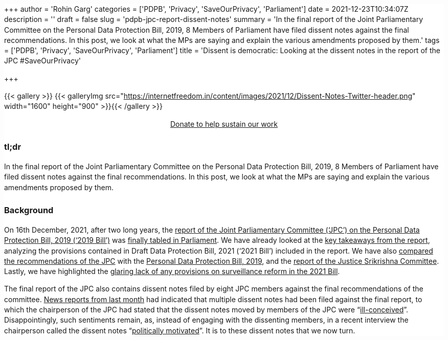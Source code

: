 +++
author = 'Rohin Garg'
categories = ['PDPB', 'Privacy', 'SaveOurPrivacy', 'Parliament']
date = 2021-12-23T10:34:07Z
description = ''
draft = false
slug = 'pdpb-jpc-report-dissent-notes'
summary = 'In the final report of the Joint Parliamentary Committee on the Personal Data Protection Bill, 2019, 8 Members of Parliament have filed dissent notes against the final recommendations. In this post, we look at what the MPs are saying and explain the various amendments proposed by them.'
tags = ['PDPB', 'Privacy', 'SaveOurPrivacy', 'Parliament']
title = 'Dissent is democratic: Looking at the dissent notes in the report of the JPC #SaveOurPrivacy'

+++


{{< gallery >}}
{{< galleryImg  src="https://internetfreedom.in/content/images/2021/12/Dissent-Notes-Twitter-header.png" width="1600" height="900" >}}{{< /gallery >}}

<div style="text-align:center;">
    <a href="https://internetfreedom.in/donate/" class="button">Donate to help sustain our work</a>
</div>

### tl;dr

In the final report of the Joint Parliamentary Committee on the Personal Data Protection Bill, 2019, 8 Members of Parliament have filed dissent notes against the final recommendations. In this post, we look at what the MPs are saying and explain the various amendments proposed by them.

### Background

On 16th December, 2021, after two long years, the [report of the Joint Parliamentary Committee (‘JPC’) on the Personal Data Protection Bill, 2019 (‘2019 Bill’)](http://164.100.47.193/lsscommittee/Joint%20Committee%20on%20the%20Personal%20Data%20Protection%20Bill,%202019/17_Joint_Committee_on_the_Personal_Data_Protection_Bill_2019_1.pdf) was [finally tabled in Parliament](http://loksabhadocs.nic.in/lobmk/17/Second/SLOB11.12.2019_.pdf). We have already looked at the [key takeaways from the report](https://internetfreedom.in/key-takeaways-the-jpc-report-and-the-data-protection-bill-2021-saveourprivacy-2/), analyzing the provisions contained in Draft Data Protection Bill, 2021 (‘2021 Bill’) included in the report. We have also [compared the recommendations of the JPC](https://internetfreedom.in/comparing-pdpb/) with the [Personal Data Protection Bill, 2019](http://164.100.47.4/BillsTexts/LSBillTexts/Asintroduced/373_2019_LS_Eng.pdf), and the [report of the Justice Srikrishna Committee](https://www.meity.gov.in/writereaddata/files/Data_Protection_Committee_Report.pdf). Lastly, we have highlighted the [glaring lack of any provisions on surveillance reform in the 2021 Bill](https://internetfreedom.in/surveillance-reform-pdpb/).

The final report of the JPC also contains dissent notes filed by eight JPC members against the final recommendations of the committee. [News reports from last month](https://internetfreedom.in/the-joint-parliamentary-committee-on-the-personal-data-protection-bill-2019-has-adopted-its-final-report-what-now/) had indicated that multiple dissent notes had been filed against the final report, to which the chairperson of the JPC had stated that the dissent notes moved by members of the JPC were “[ill-conceived](https://timesofindia.indiatimes.com/india/oppositions-dissent-notes-ill-conceived-jpc-chief/articleshow/87899599.cms)”. Disappointingly, such sentiments remain, as, instead of engaging with the dissenting members, in a recent interview the chairperson called the dissent notes “[politically motivated](https://www.medianama.com/2021/12/223-pp-chaudhary-data-protection-bill-interview/)”. It is to these dissent notes that we now turn.
